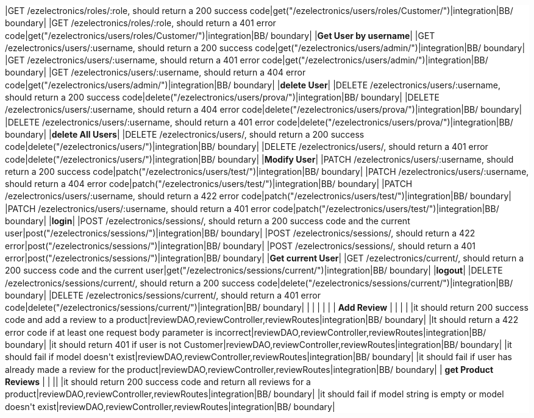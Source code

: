 |GET /ezelectronics/roles/:role, should return a 200 success code|get("/ezelectronics/users/roles/Customer/")|integration|BB/ boundary|
|GET /ezelectronics/roles/:role, should return a 401 error code|get("/ezelectronics/users/roles/Customer/")|integration|BB/ boundary|
|**Get User by username**|
|GET /ezelectronics/users/:username, should return a 200 success code|get("/ezelectronics/users/admin/")|integration|BB/ boundary|
|GET /ezelectronics/users/:username, should return a 401 error code|get("/ezelectronics/users/admin/")|integration|BB/ boundary|
|GET /ezelectronics/users/:username, should return a 404 error code|get("/ezelectronics/users/admin/")|integration|BB/ boundary|
|**delete User**|
|DELETE /ezelectronics/users/:username, should return a 200 success code|delete("/ezelectronics/users/prova/")|integration|BB/ boundary|
|DELETE /ezelectronics/users/:username, should return a 404 error code|delete("/ezelectronics/users/prova/")|integration|BB/ boundary|
|DELETE /ezelectronics/users/:username, should return a 401 error code|delete("/ezelectronics/users/prova/")|integration|BB/ boundary|
|**delete All Users**|
|DELETE /ezelectronics/users/, should return a 200 success code|delete("/ezelectronics/users/")|integration|BB/ boundary|
|DELETE /ezelectronics/users/, should return a 401 error code|delete("/ezelectronics/users/")|integration|BB/ boundary|
|**Modify User**|
|PATCH /ezelectronics/users/:username, should return a 200 success code|patch("/ezelectronics/users/test/")|integration|BB/ boundary|
|PATCH /ezelectronics/users/:username, should return a 404 error code|patch("/ezelectronics/users/test/")|integration|BB/ boundary|
|PATCH /ezelectronics/users/:username, should return a 422 error code|patch("/ezelectronics/users/test/")|integration|BB/ boundary|
|PATCH /ezelectronics/users/:username, should return a 401 error code|patch("/ezelectronics/users/test/")|integration|BB/ boundary|
|**login**|
|POST /ezelectronics/sessions/, should return a 200 success code and the current user|post("/ezelectronics/sessions/")|integration|BB/ boundary|
|POST /ezelectronics/sessions/, should return a 422 error|post("/ezelectronics/sessions/")|integration|BB/ boundary|
|POST /ezelectronics/sessions/, should return a 401 error|post("/ezelectronics/sessions/")|integration|BB/ boundary|
|**Get current User**|
|GET /ezelectronics/current/, should return a 200 success code and the current user|get("/ezelectronics/sessions/current/")|integration|BB/ boundary|
|**logout**|
|DELETE /ezelectronics/sessions/current/, should return a 200 success code|delete("/ezelectronics/sessions/current/")|integration|BB/ boundary|
|DELETE /ezelectronics/sessions/current/, should return a 401 error code|delete("/ezelectronics/sessions/current/")|integration|BB/ boundary|
|    |    |     |   |
| **Add Review**               |                  |            |                |
|it should return 200 success code and add a review to a product|reviewDAO,reviewController,reviewRoutes|integration|BB/ boundary|
|It should return a 422 error code if at least one request body parameter is incorrect|reviewDAO,reviewController,reviewRoutes|integration|BB/ boundary|
|it should return 401 if user is not Customer|reviewDAO,reviewController,reviewRoutes|integration|BB/ boundary|
|it should fail if model doesn't exist|reviewDAO,reviewController,reviewRoutes|integration|BB/ boundary|
|it should fail if user has already made a review for the product|reviewDAO,reviewController,reviewRoutes|integration|BB/ boundary|
| **get Product Reviews** | | ||
|it should return 200 success code and return all reviews for a product|reviewDAO,reviewController,reviewRoutes|integration|BB/ boundary|
|it should fail if model string is empty or model doesn't exist|reviewDAO,reviewController,reviewRoutes|integration|BB/ boundary|